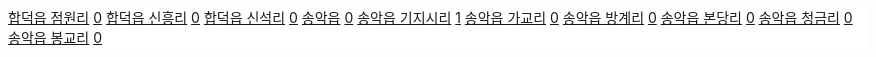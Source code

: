 
  <tr class="item">
    <td><a href="충청남도 당진시 합덕읍 점원리">합덕읍 점원리</a></td>
    <td><a href="충청남도 당진시 합덕읍 점원리">0</a></td>
  </tr>
    

  <tr class="item">
    <td><a href="충청남도 당진시 합덕읍 신흥리">합덕읍 신흥리</a></td>
    <td><a href="충청남도 당진시 합덕읍 신흥리">0</a></td>
  </tr>
    

  <tr class="item">
    <td><a href="충청남도 당진시 합덕읍 신석리">합덕읍 신석리</a></td>
    <td><a href="충청남도 당진시 합덕읍 신석리">0</a></td>
  </tr>
    

  <tr class="item">
    <td><a href="충청남도 당진시 송악읍">송악읍</a></td>
    <td><a href="충청남도 당진시 송악읍">0</a></td>
  </tr>
    

  <tr class="item">
    <td><a href="충청남도 당진시 송악읍 기지시리">송악읍 기지시리</a></td>
    <td><a href="충청남도 당진시 송악읍 기지시리">1</a></td>
  </tr>
    

  <tr class="item">
    <td><a href="충청남도 당진시 송악읍 가교리">송악읍 가교리</a></td>
    <td><a href="충청남도 당진시 송악읍 가교리">0</a></td>
  </tr>
    

  <tr class="item">
    <td><a href="충청남도 당진시 송악읍 방계리">송악읍 방계리</a></td>
    <td><a href="충청남도 당진시 송악읍 방계리">0</a></td>
  </tr>
    

  <tr class="item">
    <td><a href="충청남도 당진시 송악읍 본당리">송악읍 본당리</a></td>
    <td><a href="충청남도 당진시 송악읍 본당리">0</a></td>
  </tr>
    

  <tr class="item">
    <td><a href="충청남도 당진시 송악읍 청금리">송악읍 청금리</a></td>
    <td><a href="충청남도 당진시 송악읍 청금리">0</a></td>
  </tr>
    

  <tr class="item">
    <td><a href="충청남도 당진시 송악읍 봉교리">송악읍 봉교리</a></td>
    <td><a href="충청남도 당진시 송악읍 봉교리">0</a></td>
  </tr>
    